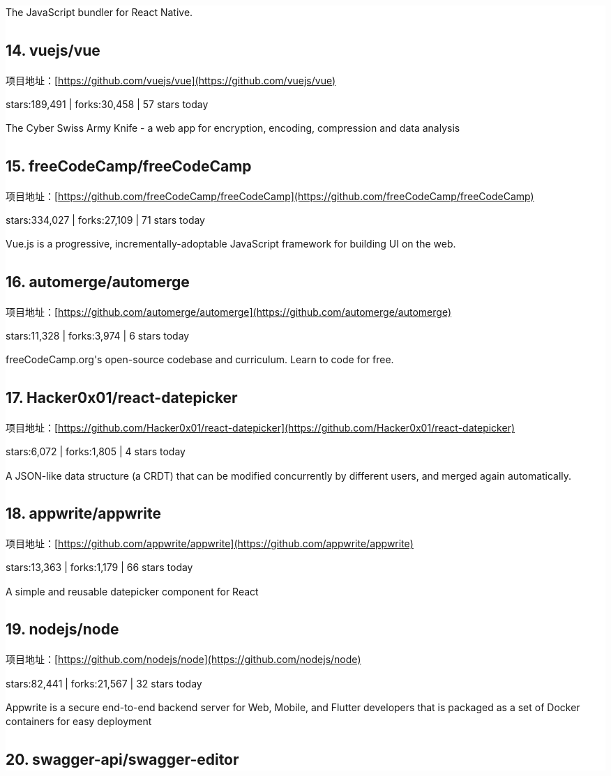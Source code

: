  The JavaScript bundler for React Native.

## 14. vuejs/vue 

项目地址：[https://github.com/vuejs/vue](https://github.com/vuejs/vue)

stars:189,491 | forks:30,458 | 57 stars today 

The Cyber Swiss Army Knife - a web app for encryption, encoding, compression and data analysis

## 15. freeCodeCamp/freeCodeCamp 

项目地址：[https://github.com/freeCodeCamp/freeCodeCamp](https://github.com/freeCodeCamp/freeCodeCamp)

stars:334,027 | forks:27,109 | 71 stars today 

 Vue.js is a progressive, incrementally-adoptable JavaScript framework for building UI on the web.

## 16. automerge/automerge 

项目地址：[https://github.com/automerge/automerge](https://github.com/automerge/automerge)

stars:11,328 | forks:3,974 | 6 stars today 

freeCodeCamp.org's open-source codebase and curriculum. Learn to code for free.

## 17. Hacker0x01/react-datepicker 

项目地址：[https://github.com/Hacker0x01/react-datepicker](https://github.com/Hacker0x01/react-datepicker)

stars:6,072 | forks:1,805 | 4 stars today 

A JSON-like data structure (a CRDT) that can be modified concurrently by different users, and merged again automatically.

## 18. appwrite/appwrite 

项目地址：[https://github.com/appwrite/appwrite](https://github.com/appwrite/appwrite)

stars:13,363 | forks:1,179 | 66 stars today 

A simple and reusable datepicker component for React

## 19. nodejs/node 

项目地址：[https://github.com/nodejs/node](https://github.com/nodejs/node)

stars:82,441 | forks:21,567 | 32 stars today 

Appwrite is a secure end-to-end backend server for Web, Mobile, and Flutter developers that is packaged as a set of Docker containers for easy deployment 

## 20. swagger-api/swagger-editor 
